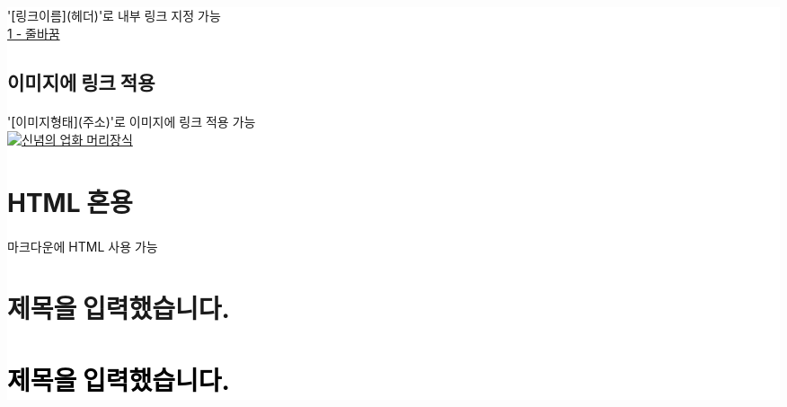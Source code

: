 '\[링크이름](헤더)'로 내부 링크 지정 가능  
[1 - 줄바꿈](#줄바꿈)

## 이미지에 링크 적용

'\[이미지형태](주소)'로 이미지에 링크 적용 가능  
[![신념의 업화 머리장식](https://cdn-lostark.game.onstove.com/efui_iconatlas/sdm_item/sdm_item_77.png)](https://zloa.net/)

# HTML 혼용

마크다운에 HTML 사용 가능

# 제목을 입력했습니다.

<h1 style="background-color:white; color:black;">제목을 입력했습니다.</h1>
